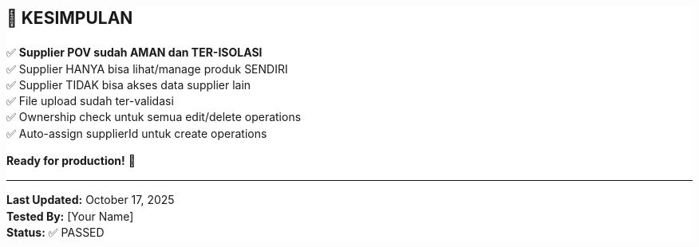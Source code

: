 
## 🎯 **KESIMPULAN**

✅ **Supplier POV sudah AMAN dan TER-ISOLASI**  
✅ Supplier HANYA bisa lihat/manage produk SENDIRI  
✅ Supplier TIDAK bisa akses data supplier lain  
✅ File upload sudah ter-validasi  
✅ Ownership check untuk semua edit/delete operations  
✅ Auto-assign supplierId untuk create operations  

**Ready for production!** 🚀

---

**Last Updated:** October 17, 2025  
**Tested By:** [Your Name]  
**Status:** ✅ PASSED
